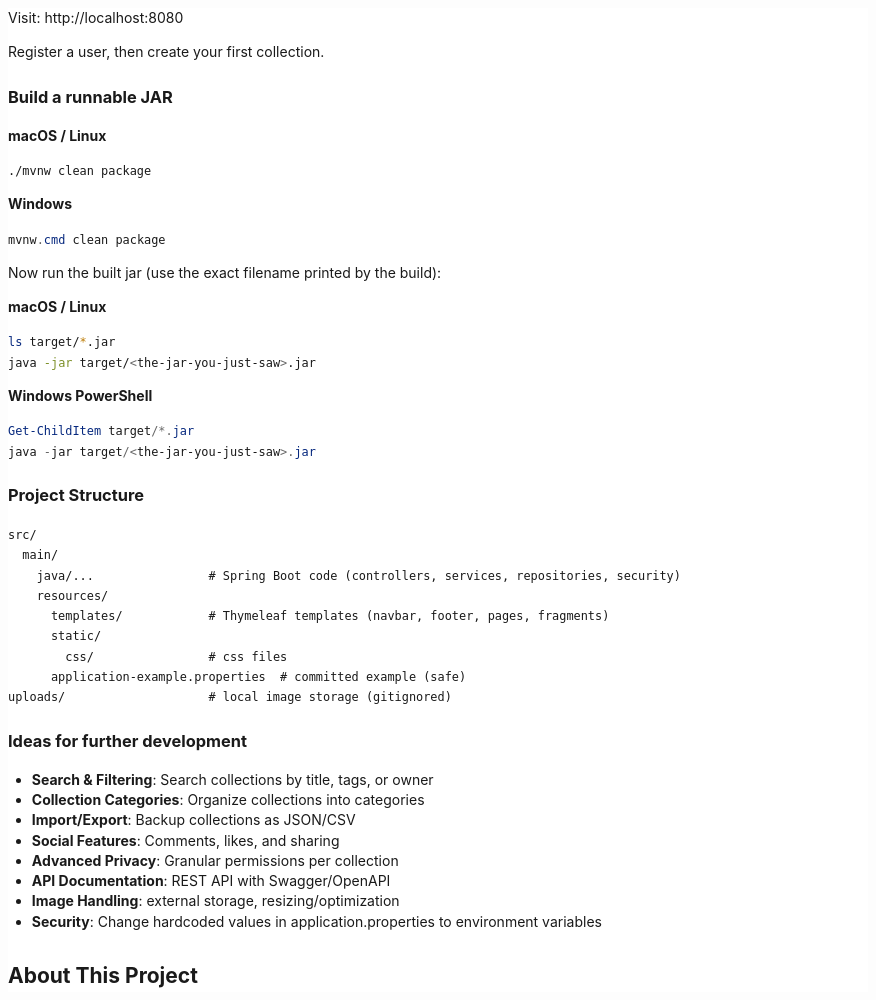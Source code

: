 Visit: http://localhost:8080

Register a user, then create your first collection.

### Build a runnable JAR

**macOS / Linux**
```bash
./mvnw clean package
```

**Windows**
```powershell
mvnw.cmd clean package
```

Now run the built jar (use the exact filename printed by the build):

**macOS / Linux**
```bash
ls target/*.jar
java -jar target/<the-jar-you-just-saw>.jar
```

**Windows PowerShell**
```powershell
Get-ChildItem target/*.jar
java -jar target/<the-jar-you-just-saw>.jar
```


### Project Structure
```
src/
  main/
    java/...                # Spring Boot code (controllers, services, repositories, security)
    resources/
      templates/            # Thymeleaf templates (navbar, footer, pages, fragments)
      static/
        css/                # css files
      application-example.properties  # committed example (safe)
uploads/                    # local image storage (gitignored)
```
### Ideas for further development
- **Search & Filtering**: Search collections by title, tags, or owner
- **Collection Categories**: Organize collections into categories
- **Import/Export**: Backup collections as JSON/CSV
- **Social Features**: Comments, likes, and sharing
- **Advanced Privacy**: Granular permissions per collection
- **API Documentation**: REST API with Swagger/OpenAPI
- **Image Handling**: external storage, resizing/optimization
- **Security**: Change hardcoded values in application.properties to environment variables


## About This Project
